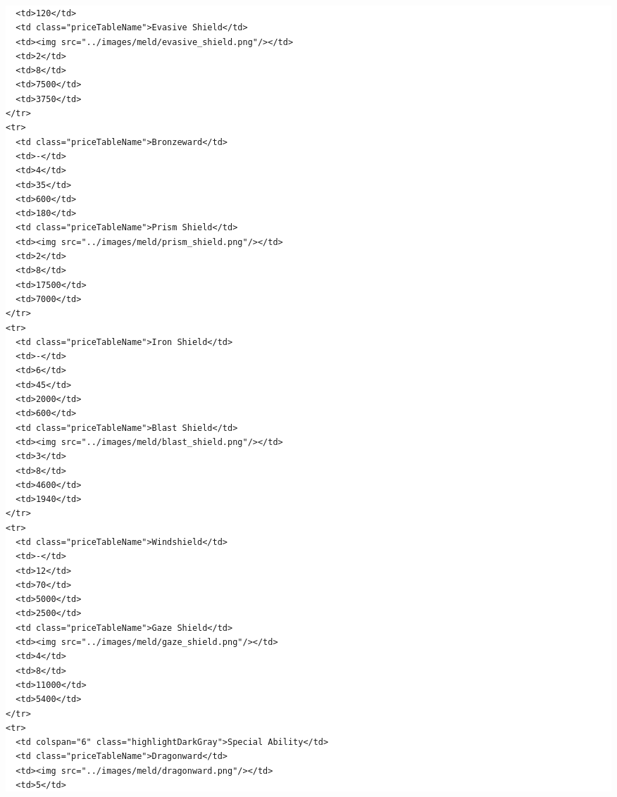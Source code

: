       <td>120</td>
      <td class="priceTableName">Evasive Shield</td>
      <td><img src="../images/meld/evasive_shield.png"/></td>
      <td>2</td>
      <td>8</td>
      <td>7500</td>
      <td>3750</td>
    </tr>
    <tr>
      <td class="priceTableName">Bronzeward</td>
      <td>-</td>
      <td>4</td>
      <td>35</td>
      <td>600</td>
      <td>180</td>
      <td class="priceTableName">Prism Shield</td>
      <td><img src="../images/meld/prism_shield.png"/></td>
      <td>2</td>
      <td>8</td>
      <td>17500</td>
      <td>7000</td>
    </tr>
    <tr>
      <td class="priceTableName">Iron Shield</td>
      <td>-</td>
      <td>6</td>
      <td>45</td>
      <td>2000</td>
      <td>600</td>
      <td class="priceTableName">Blast Shield</td>
      <td><img src="../images/meld/blast_shield.png"/></td>
      <td>3</td>
      <td>8</td>
      <td>4600</td>
      <td>1940</td>
    </tr>
    <tr>
      <td class="priceTableName">Windshield</td>
      <td>-</td>
      <td>12</td>
      <td>70</td>
      <td>5000</td>
      <td>2500</td>
      <td class="priceTableName">Gaze Shield</td>
      <td><img src="../images/meld/gaze_shield.png"/></td>
      <td>4</td>
      <td>8</td>
      <td>11000</td>
      <td>5400</td>
    </tr>
    <tr>
      <td colspan="6" class="highlightDarkGray">Special Ability</td>
      <td class="priceTableName">Dragonward</td>
      <td><img src="../images/meld/dragonward.png"/></td>
      <td>5</td>